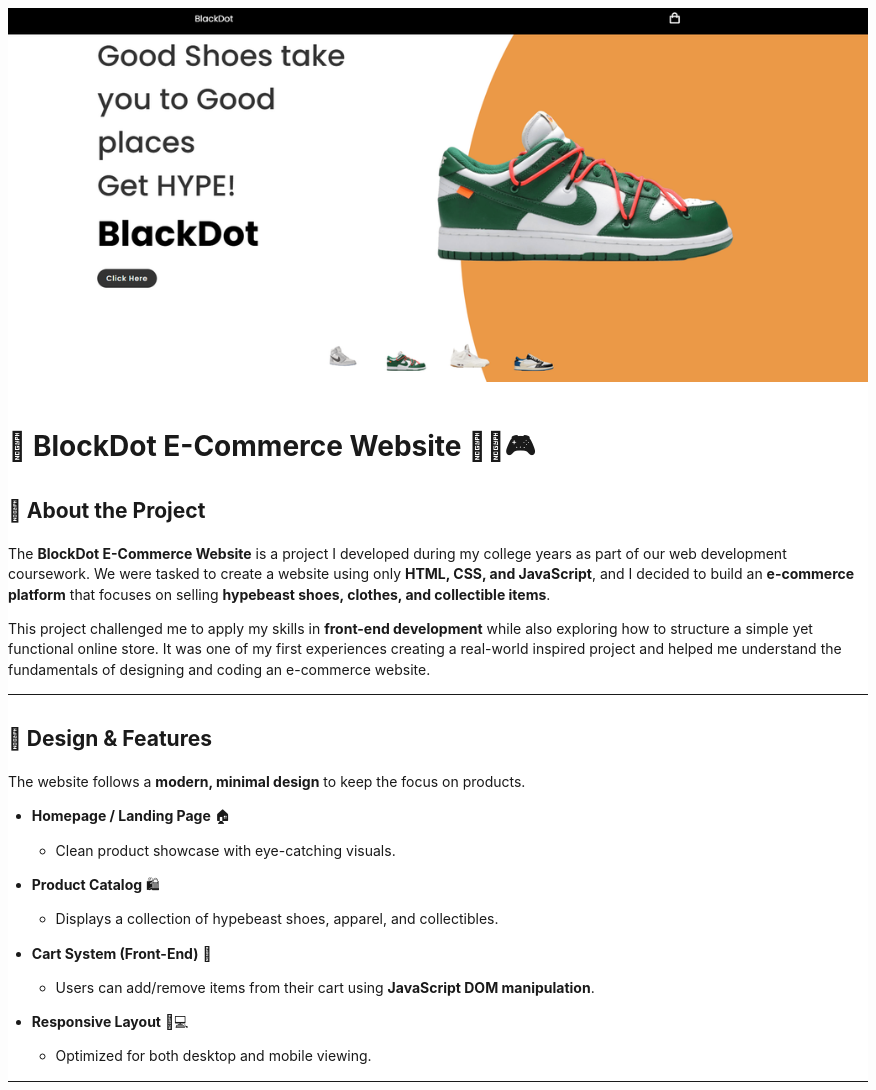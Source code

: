 <p align="center">
  <img src="Blockdot.png" alt="BlockDot E-Commerce Website Banner" width="100%" />
</p>

# 🛒 BlockDot E-Commerce Website 👟👕🎮  

## 📖 About the Project  
The **BlockDot E-Commerce Website** is a project I developed during my college years as part of our web development coursework. We were tasked to create a website using only **HTML, CSS, and JavaScript**, and I decided to build an **e-commerce platform** that focuses on selling **hypebeast shoes, clothes, and collectible items**.  

This project challenged me to apply my skills in **front-end development** while also exploring how to structure a simple yet functional online store. It was one of my first experiences creating a real-world inspired project and helped me understand the fundamentals of designing and coding an e-commerce website.  

---

## 🎨 Design & Features  
The website follows a **modern, minimal design** to keep the focus on products.  

- **Homepage / Landing Page** 🏠  
  - Clean product showcase with eye-catching visuals.  

- **Product Catalog** 🛍️  
  - Displays a collection of hypebeast shoes, apparel, and collectibles.  

- **Cart System (Front-End)** 🛒  
  - Users can add/remove items from their cart using **JavaScript DOM manipulation**.  

- **Responsive Layout** 📱💻  
  - Optimized for both desktop and mobile viewing.  

---